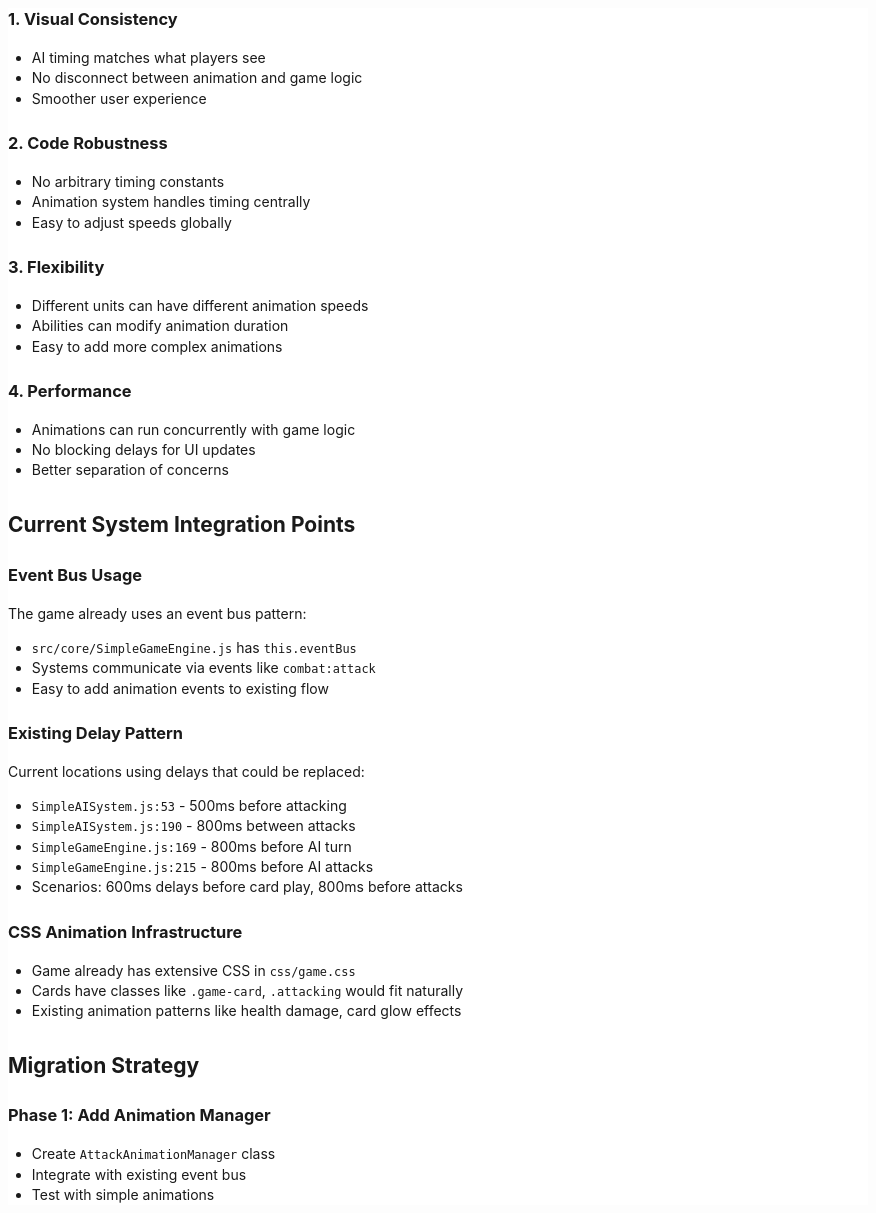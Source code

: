 ### 1. **Visual Consistency**
- AI timing matches what players see
- No disconnect between animation and game logic
- Smoother user experience

### 2. **Code Robustness**
- No arbitrary timing constants
- Animation system handles timing centrally
- Easy to adjust speeds globally

### 3. **Flexibility**
- Different units can have different animation speeds
- Abilities can modify animation duration
- Easy to add more complex animations

### 4. **Performance**
- Animations can run concurrently with game logic
- No blocking delays for UI updates
- Better separation of concerns

## Current System Integration Points

### Event Bus Usage
The game already uses an event bus pattern:
- `src/core/SimpleGameEngine.js` has `this.eventBus`
- Systems communicate via events like `combat:attack`
- Easy to add animation events to existing flow

### Existing Delay Pattern
Current locations using delays that could be replaced:
- `SimpleAISystem.js:53` - 500ms before attacking
- `SimpleAISystem.js:190` - 800ms between attacks
- `SimpleGameEngine.js:169` - 800ms before AI turn
- `SimpleGameEngine.js:215` - 800ms before AI attacks
- Scenarios: 600ms delays before card play, 800ms before attacks

### CSS Animation Infrastructure
- Game already has extensive CSS in `css/game.css`
- Cards have classes like `.game-card`, `.attacking` would fit naturally
- Existing animation patterns like health damage, card glow effects

## Migration Strategy

### Phase 1: Add Animation Manager
- Create `AttackAnimationManager` class
- Integrate with existing event bus
- Test with simple animations
